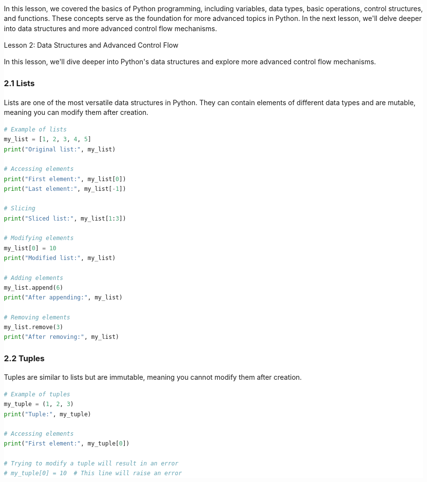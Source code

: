 In this lesson, we covered the basics of Python programming, including variables, data types, basic operations, control structures, and functions. These concepts serve as the foundation for more advanced topics in Python. In the next lesson, we'll delve deeper into data structures and more advanced control flow mechanisms.

Lesson 2: Data Structures and Advanced Control Flow

In this lesson, we'll dive deeper into Python's data structures and explore more advanced control flow mechanisms.

### 2.1 Lists

Lists are one of the most versatile data structures in Python. They can contain elements of different data types and are mutable, meaning you can modify them after creation.

```python
# Example of lists
my_list = [1, 2, 3, 4, 5]
print("Original list:", my_list)

# Accessing elements
print("First element:", my_list[0])
print("Last element:", my_list[-1])

# Slicing
print("Sliced list:", my_list[1:3])

# Modifying elements
my_list[0] = 10
print("Modified list:", my_list)

# Adding elements
my_list.append(6)
print("After appending:", my_list)

# Removing elements
my_list.remove(3)
print("After removing:", my_list)
```

### 2.2 Tuples

Tuples are similar to lists but are immutable, meaning you cannot modify them after creation.

```python
# Example of tuples
my_tuple = (1, 2, 3)
print("Tuple:", my_tuple)

# Accessing elements
print("First element:", my_tuple[0])

# Trying to modify a tuple will result in an error
# my_tuple[0] = 10  # This line will raise an error
```
